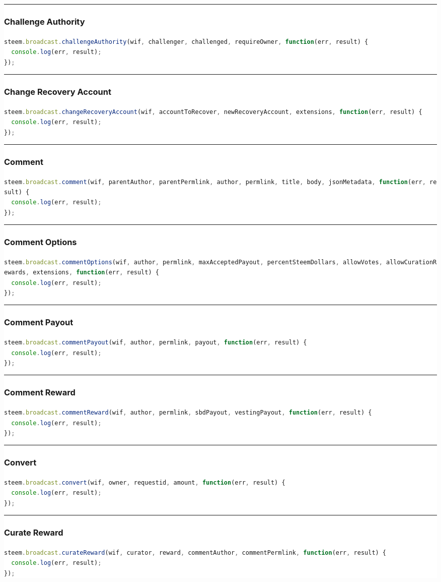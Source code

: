 - - - - - - - - - - - - - - - - - -
### Challenge Authority
```js
steem.broadcast.challengeAuthority(wif, challenger, challenged, requireOwner, function(err, result) {
  console.log(err, result);
});
```
- - - - - - - - - - - - - - - - - -
### Change Recovery Account
```js
steem.broadcast.changeRecoveryAccount(wif, accountToRecover, newRecoveryAccount, extensions, function(err, result) {
  console.log(err, result);
});
```
- - - - - - - - - - - - - - - - - -
### Comment
```js
steem.broadcast.comment(wif, parentAuthor, parentPermlink, author, permlink, title, body, jsonMetadata, function(err, result) {
  console.log(err, result);
});
```
- - - - - - - - - - - - - - - - - -
### Comment Options
```js
steem.broadcast.commentOptions(wif, author, permlink, maxAcceptedPayout, percentSteemDollars, allowVotes, allowCurationRewards, extensions, function(err, result) {
  console.log(err, result);
});
```
- - - - - - - - - - - - - - - - - -
### Comment Payout
```js
steem.broadcast.commentPayout(wif, author, permlink, payout, function(err, result) {
  console.log(err, result);
});
```
- - - - - - - - - - - - - - - - - -
### Comment Reward
```js
steem.broadcast.commentReward(wif, author, permlink, sbdPayout, vestingPayout, function(err, result) {
  console.log(err, result);
});
```
- - - - - - - - - - - - - - - - - -
### Convert
```js
steem.broadcast.convert(wif, owner, requestid, amount, function(err, result) {
  console.log(err, result);
});
```
- - - - - - - - - - - - - - - - - -
### Curate Reward
```js
steem.broadcast.curateReward(wif, curator, reward, commentAuthor, commentPermlink, function(err, result) {
  console.log(err, result);
});
```